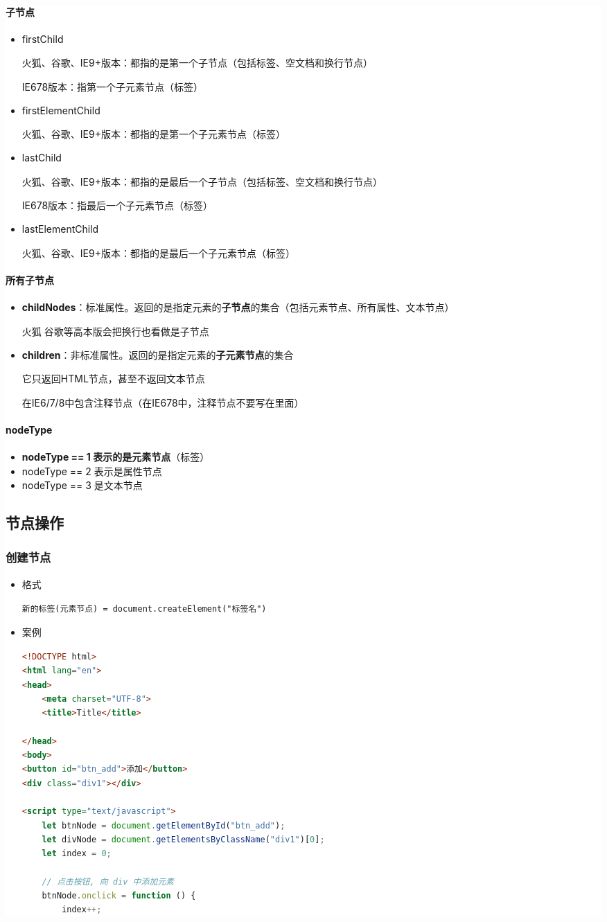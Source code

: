 #### 子节点

- firstChild

  火狐、谷歌、IE9+版本：都指的是第一个子节点（包括标签、空文档和换行节点）

  IE678版本：指第一个子元素节点（标签）

- firstElementChild

  火狐、谷歌、IE9+版本：都指的是第一个子元素节点（标签）

- lastChild

  火狐、谷歌、IE9+版本：都指的是最后一个子节点（包括标签、空文档和换行节点）

  IE678版本：指最后一个子元素节点（标签）

- lastElementChild

  火狐、谷歌、IE9+版本：都指的是最后一个子元素节点（标签）

#### 所有子节点

- **childNodes**：标准属性。返回的是指定元素的**子节点**的集合（包括元素节点、所有属性、文本节点）

  火狐 谷歌等高本版会把换行也看做是子节点

- **children**：非标准属性。返回的是指定元素的**子元素节点**的集合

  它只返回HTML节点，甚至不返回文本节点

  在IE6/7/8中包含注释节点（在IE678中，注释节点不要写在里面）

#### nodeType

- **nodeType == 1 表示的是元素节点**（标签）
- nodeType == 2 表示是属性节点
- nodeType == 3 是文本节点 

## 节点操作

### 创建节点

- 格式

  ```
  新的标签(元素节点) = document.createElement("标签名")
  ```

- 案例

  ```html
  <!DOCTYPE html>
  <html lang="en">
  <head>
      <meta charset="UTF-8">
      <title>Title</title>
  
  </head>
  <body>
  <button id="btn_add">添加</button>
  <div class="div1"></div>
  
  <script type="text/javascript">
      let btnNode = document.getElementById("btn_add");
      let divNode = document.getElementsByClassName("div1")[0];
      let index = 0;
  
      // 点击按钮, 向 div 中添加元素
      btnNode.onclick = function () {
          index++;
  ```